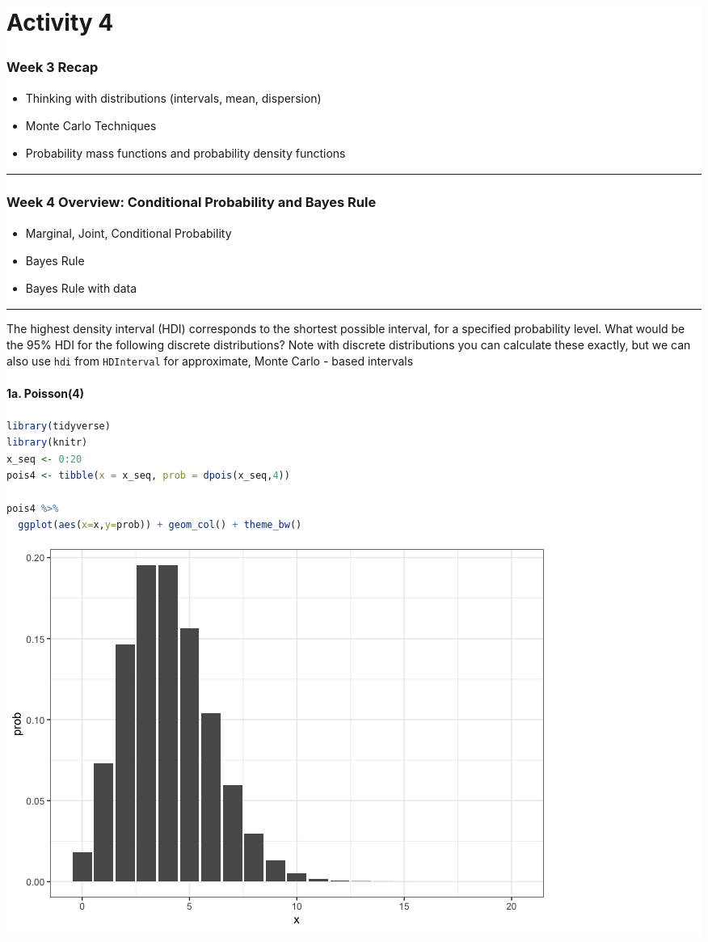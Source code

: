 # Activity 4

### Week 3 Recap

- Thinking with distributions (intervals, mean, dispersion)

- Monte Carlo Techniques

- Probability mass functions and probability density functions

------------------------------------------------------------------------

### Week 4 Overview: Conditional Probability and Bayes Rule

- Marginal, Joint, Conditional Probability

- Bayes Rule

- Bayes Rule with data

------------------------------------------------------------------------

The highest density interval (HDI) corresponds to the shortest possible
interval, for a specified probability level. What would be the 95% HDI
for the following discrete distributions? Note with discrete
distributions you can calculate these exactly, but we can also use `hdi`
from `HDInterval` for approximate, Monte Carlo - based intervals

#### 1a. Poisson(4)

``` r
library(tidyverse)
library(knitr)
x_seq <- 0:20
pois4 <- tibble(x = x_seq, prob = dpois(x_seq,4)) 

pois4 %>%
  ggplot(aes(x=x,y=prob)) + geom_col() + theme_bw()
```

![](Activity4_key_files/figure-commonmark/unnamed-chunk-1-1.png)
